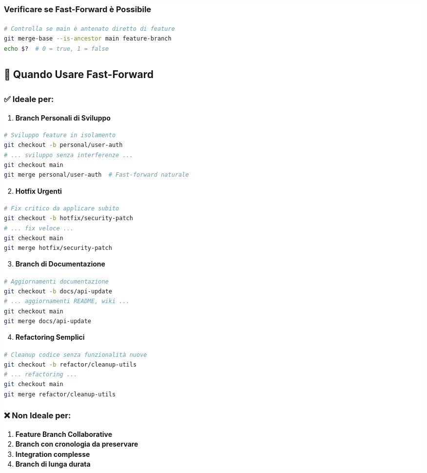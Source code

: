 ### Verificare se Fast-Forward è Possibile
```bash
# Controlla se main è antenato diretto di feature
git merge-base --is-ancestor main feature-branch
echo $?  # 0 = true, 1 = false
```

## 🎯 Quando Usare Fast-Forward

### ✅ Ideale per:

1. **Branch Personali di Sviluppo**
```bash
# Sviluppo feature in isolamento
git checkout -b personal/user-auth
# ... sviluppo senza interferenze ...
git checkout main
git merge personal/user-auth  # Fast-forward naturale
```

2. **Hotfix Urgenti**
```bash
# Fix critico da applicare subito
git checkout -b hotfix/security-patch
# ... fix veloce ...
git checkout main
git merge hotfix/security-patch
```

3. **Branch di Documentazione**
```bash
# Aggiornamenti documentazione
git checkout -b docs/api-update
# ... aggiornamenti README, wiki ...
git checkout main
git merge docs/api-update
```

4. **Refactoring Semplici**
```bash
# Cleanup codice senza funzionalità nuove
git checkout -b refactor/cleanup-utils
# ... refactoring ...
git checkout main
git merge refactor/cleanup-utils
```

### ❌ Non Ideale per:

1. **Feature Branch Collaborative**
2. **Branch con cronologia da preservare**
3. **Integration complesse**
4. **Branch di lunga durata**
